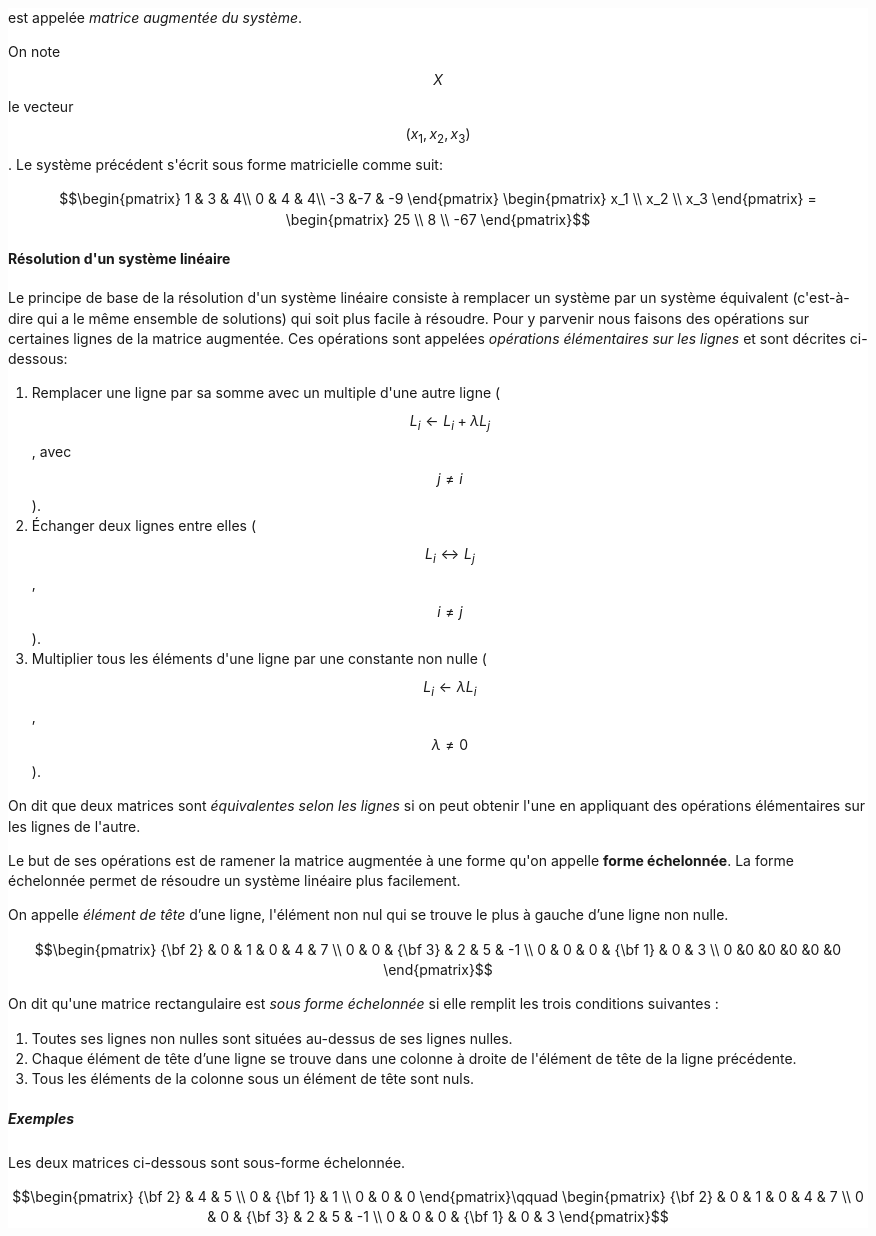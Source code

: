est appelée *matrice augmentée du système*.

On note $$X$$ le vecteur $$(x_1, x_2, x_3)$$. Le système précédent s'écrit sous forme matricielle comme suit:

$$\begin{pmatrix}
1 & 3 & 4\\
0 & 4 & 4\\
-3 &-7 & -9 \end{pmatrix}  \begin{pmatrix}
x_1 \\
x_2   \\
x_3 \end{pmatrix} = \begin{pmatrix}
25 \\
8   \\
-67 \end{pmatrix}$$

#### Résolution d'un système linéaire
Le principe de base de la résolution d'un système linéaire consiste à remplacer un système par un système équivalent (c'est-à-dire qui a le même ensemble de solutions) qui soit plus facile à résoudre. Pour y parvenir nous faisons des opérations sur certaines lignes de la matrice augmentée. Ces opérations sont appelées *opérations élémentaires sur les lignes* et sont décrites ci-dessous:

1. Remplacer une ligne par sa somme avec un multiple d'une autre ligne ($$L_i \leftarrow L_i + \lambda L_j$$, avec $$j \neq i$$).
2. Échanger deux lignes entre elles ($$L_i \leftrightarrow L_j$$, $$i \neq j$$).
3. Multiplier tous les éléments d'une ligne par une constante non nulle ($$L_i \leftarrow \lambda L_i$$, $$\lambda \neq 0$$).

On dit que deux matrices sont *équivalentes selon les lignes* si on peut obtenir l'une en appliquant des opérations élémentaires sur les lignes de l'autre.

Le but de ses opérations est de ramener la matrice augmentée à une forme qu'on appelle **forme échelonnée**. La forme échelonnée permet de résoudre un système linéaire plus facilement.

On appelle *élément de tête* d’une ligne, l'élément non nul qui se trouve le plus à gauche d’une ligne non nulle.

$$\begin{pmatrix}
{\bf 2} & 0 & 1 & 0 & 4 & 7  \\
0 & 0 & {\bf 3} & 2 & 5 & -1  \\
0 & 0 & 0 & {\bf 1} & 0 & 3 \\
0 &0 &0 &0 &0 &0  \end{pmatrix}$$

On dit qu'une matrice rectangulaire est *sous forme échelonnée* si elle remplit les trois
conditions suivantes :

1. Toutes ses lignes non nulles sont situées au-dessus de ses lignes nulles.
2. Chaque élément de tête d’une ligne se trouve dans une colonne à droite de l'élément de tête de la ligne précédente.
3. Tous les éléments de la colonne sous un élément de tête sont nuls.


##### Exemples

Les deux matrices ci-dessous sont sous-forme échelonnée.

$$\begin{pmatrix}
{\bf 2} & 4 & 5  \\
0 &  {\bf 1} & 1   \\
0 & 0 & 0   \end{pmatrix}\qquad \begin{pmatrix}
{\bf 2} & 0 & 1 & 0 & 4 & 7  \\
0 & 0 & {\bf 3} & 2 & 5 & -1  \\
0 & 0 & 0 & {\bf 1} & 0 & 3  \end{pmatrix}$$

